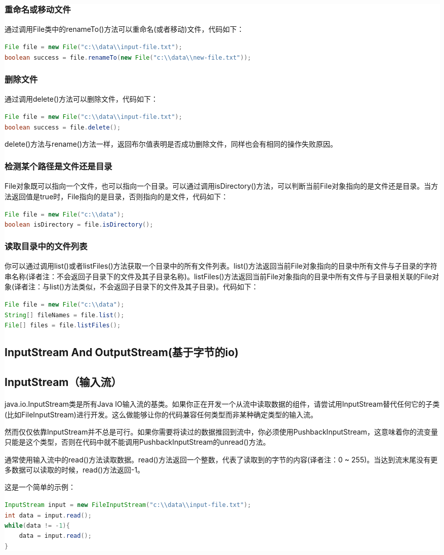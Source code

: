 
### 重命名或移动文件

通过调用File类中的renameTo()方法可以重命名(或者移动)文件，代码如下：
```java
File file = new File("c:\\data\\input-file.txt");
boolean success = file.renameTo(new File("c:\\data\\new-file.txt"));
```


### 删除文件

通过调用delete()方法可以删除文件，代码如下：
```java
File file = new File("c:\\data\\input-file.txt");
boolean success = file.delete();
```
delete()方法与rename()方法一样，返回布尔值表明是否成功删除文件，同样也会有相同的操作失败原因。


### 检测某个路径是文件还是目录

File对象既可以指向一个文件，也可以指向一个目录。可以通过调用isDirectory()方法，可以判断当前File对象指向的是文件还是目录。当方法返回值是true时，File指向的是目录，否则指向的是文件，代码如下：
```java
File file = new File("c:\\data");
boolean isDirectory = file.isDirectory();
```


### 读取目录中的文件列表

你可以通过调用list()或者listFiles()方法获取一个目录中的所有文件列表。list()方法返回当前File对象指向的目录中所有文件与子目录的字符串名称(译者注：不会返回子目录下的文件及其子目录名称)。listFiles()方法返回当前File对象指向的目录中所有文件与子目录相关联的File对象(译者注：与list()方法类似，不会返回子目录下的文件及其子目录)。代码如下：
```java
File file = new File("c:\\data");
String[] fileNames = file.list();
File[] files = file.listFiles();
```


## InputStream And OutputStream(基于字节的io)


**InputStream**（输入流）
---

java.io.InputStream类是所有Java IO输入流的基类。如果你正在开发一个从流中读取数据的组件，请尝试用InputStream替代任何它的子类(比如FileInputStream)进行开发。这么做能够让你的代码兼容任何类型而非某种确定类型的输入流。

然而仅仅依靠InputStream并不总是可行。如果你需要将读过的数据推回到流中，你必须使用PushbackInputStream，这意味着你的流变量只能是这个类型，否则在代码中就不能调用PushbackInputStream的unread()方法。

通常使用输入流中的read()方法读取数据。read()方法返回一个整数，代表了读取到的字节的内容(译者注：0 ~ 255)。当达到流末尾没有更多数据可以读取的时候，read()方法返回-1。

这是一个简单的示例：
```java
InputStream input = new FileInputStream("c:\\data\\input-file.txt");
int data = input.read(); 
while(data != -1){
    data = input.read();
}
```
